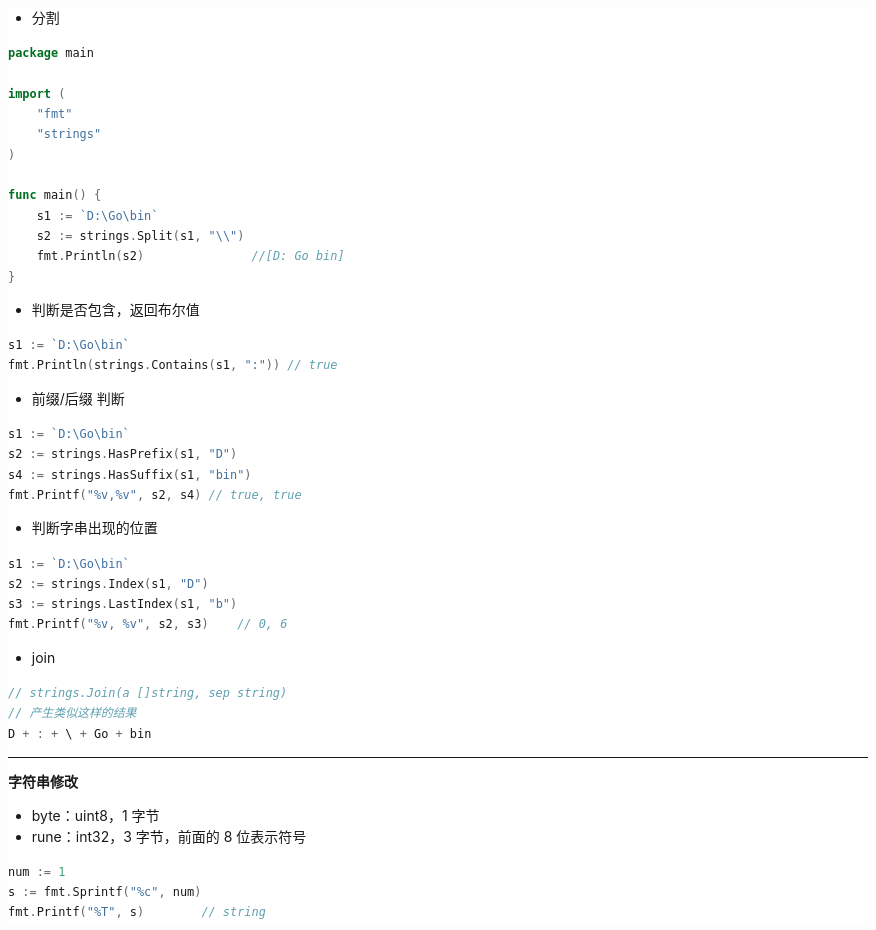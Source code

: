 - 分割

```go
package main

import (
	"fmt"
	"strings"
)

func main() {
	s1 := `D:\Go\bin`
	s2 := strings.Split(s1, "\\")
	fmt.Println(s2)               //[D: Go bin]
}
```

- 判断是否包含，返回布尔值

```go
s1 := `D:\Go\bin`
fmt.Println(strings.Contains(s1, ":")) // true
```

- 前缀/后缀 判断

```go
s1 := `D:\Go\bin`
s2 := strings.HasPrefix(s1, "D")
s4 := strings.HasSuffix(s1, "bin")
fmt.Printf("%v,%v", s2, s4) // true, true
```

- 判断字串出现的位置

```go
s1 := `D:\Go\bin`
s2 := strings.Index(s1, "D")
s3 := strings.LastIndex(s1, "b")
fmt.Printf("%v, %v", s2, s3)    // 0, 6
```

- join

```go
// strings.Join(a []string, sep string)
// 产生类似这样的结果
D + : + \ + Go + bin
```

---

**字符串修改**

- byte：uint8，1 字节
- rune：int32，3 字节，前面的 8 位表示符号

```go
num := 1
s := fmt.Sprintf("%c", num)
fmt.Printf("%T", s)        // string
```
